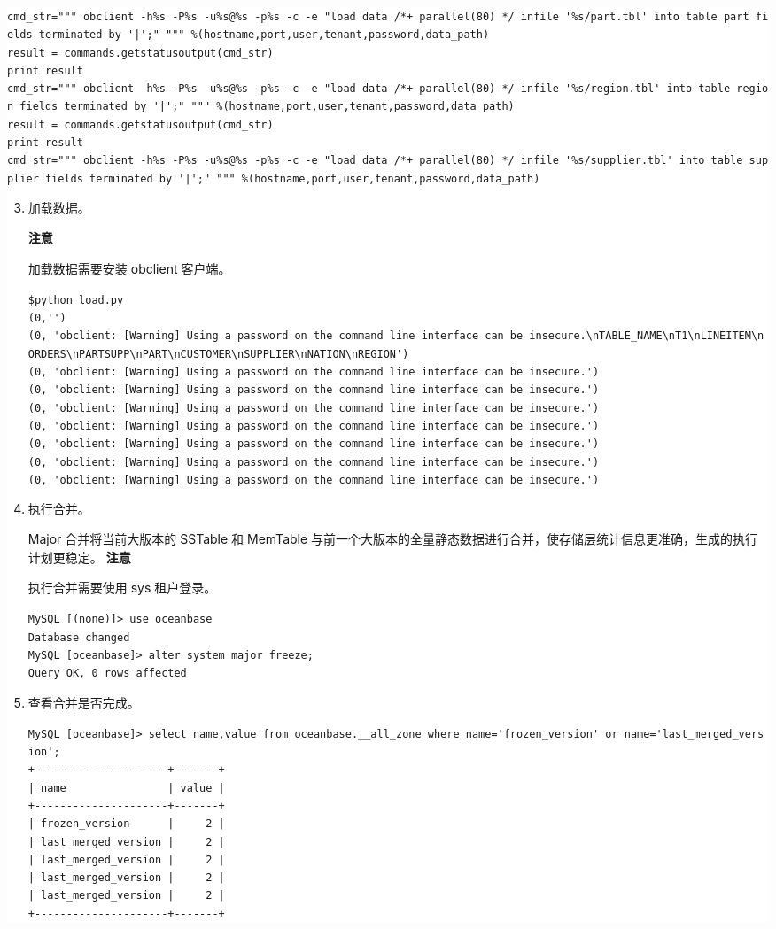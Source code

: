    ```unknow
   cmd_str=""" obclient -h%s -P%s -u%s@%s -p%s -c -e "load data /*+ parallel(80) */ infile '%s/part.tbl' into table part fields terminated by '|';" """ %(hostname,port,user,tenant,password,data_path)
   result = commands.getstatusoutput(cmd_str)
   print result
   cmd_str=""" obclient -h%s -P%s -u%s@%s -p%s -c -e "load data /*+ parallel(80) */ infile '%s/region.tbl' into table region fields terminated by '|';" """ %(hostname,port,user,tenant,password,data_path)
   result = commands.getstatusoutput(cmd_str)
   print result
   cmd_str=""" obclient -h%s -P%s -u%s@%s -p%s -c -e "load data /*+ parallel(80) */ infile '%s/supplier.tbl' into table supplier fields terminated by '|';" """ %(hostname,port,user,tenant,password,data_path)
   ```

   

3. 加载数据。

   **注意**

   
   加载数据需要安装 obclient 客户端。

   ```unknow
   $python load.py
   (0,'')
   (0, 'obclient: [Warning] Using a password on the command line interface can be insecure.\nTABLE_NAME\nT1\nLINEITEM\nORDERS\nPARTSUPP\nPART\nCUSTOMER\nSUPPLIER\nNATION\nREGION')
   (0, 'obclient: [Warning] Using a password on the command line interface can be insecure.')
   (0, 'obclient: [Warning] Using a password on the command line interface can be insecure.')
   (0, 'obclient: [Warning] Using a password on the command line interface can be insecure.')
   (0, 'obclient: [Warning] Using a password on the command line interface can be insecure.')
   (0, 'obclient: [Warning] Using a password on the command line interface can be insecure.')
   (0, 'obclient: [Warning] Using a password on the command line interface can be insecure.')
   (0, 'obclient: [Warning] Using a password on the command line interface can be insecure.')
   ```

   

4. 执行合并。

   Major 合并将当前大版本的 SSTable 和 MemTable 与前一个大版本的全量静态数据进行合并，使存储层统计信息更准确，生成的执行计划更稳定。
   **注意**

   
   执行合并需要使用 sys 租户登录。

   ```unknow
   MySQL [(none)]> use oceanbase
   Database changed
   MySQL [oceanbase]> alter system major freeze;
   Query OK, 0 rows affected
   ```

   

5. 查看合并是否完成。

   ```unknow
   MySQL [oceanbase]> select name,value from oceanbase.__all_zone where name='frozen_version' or name='last_merged_version';
   +---------------------+-------+
   | name                | value |
   +---------------------+-------+
   | frozen_version      |     2 |
   | last_merged_version |     2 |
   | last_merged_version |     2 |
   | last_merged_version |     2 |
   | last_merged_version |     2 |
   +---------------------+-------+
   ```
